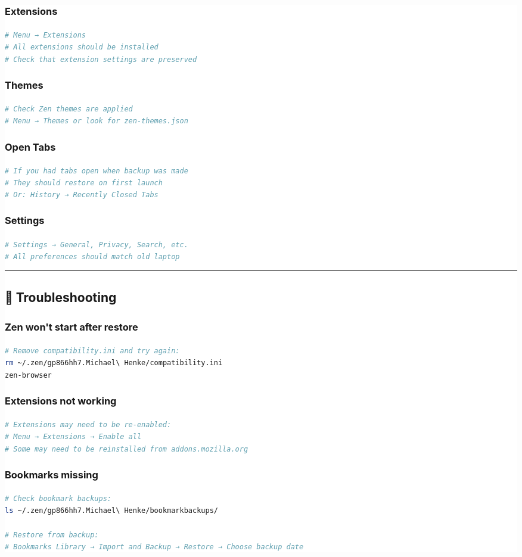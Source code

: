 ### Extensions
```bash
# Menu → Extensions
# All extensions should be installed
# Check that extension settings are preserved
```

### Themes
```bash
# Check Zen themes are applied
# Menu → Themes or look for zen-themes.json
```

### Open Tabs
```bash
# If you had tabs open when backup was made
# They should restore on first launch
# Or: History → Recently Closed Tabs
```

### Settings
```bash
# Settings → General, Privacy, Search, etc.
# All preferences should match old laptop
```

---

## 🔧 Troubleshooting

### Zen won't start after restore
```bash
# Remove compatibility.ini and try again:
rm ~/.zen/gp866hh7.Michael\ Henke/compatibility.ini
zen-browser
```

### Extensions not working
```bash
# Extensions may need to be re-enabled:
# Menu → Extensions → Enable all
# Some may need to be reinstalled from addons.mozilla.org
```

### Bookmarks missing
```bash
# Check bookmark backups:
ls ~/.zen/gp866hh7.Michael\ Henke/bookmarkbackups/

# Restore from backup:
# Bookmarks Library → Import and Backup → Restore → Choose backup date
```
